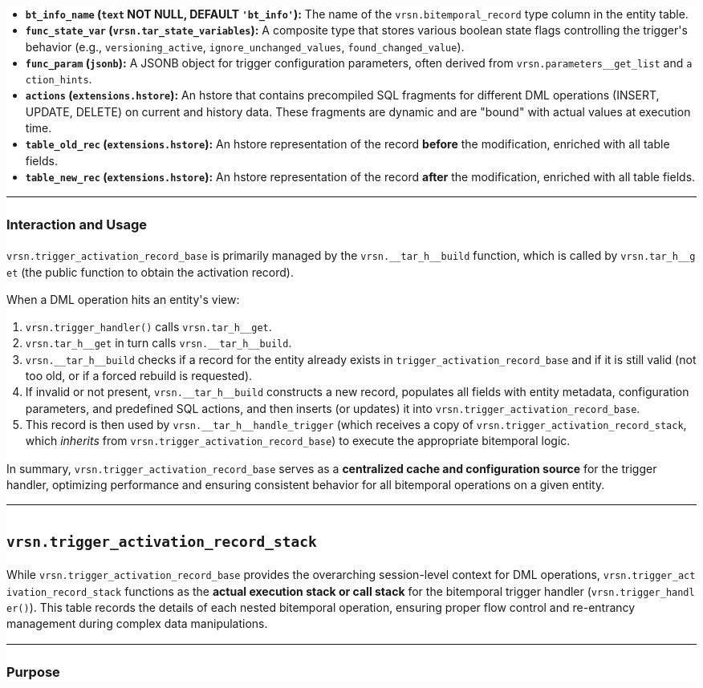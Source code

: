   * **`bt_info_name` (`text` NOT NULL, DEFAULT `'bt_info'`):** The name of the `vrsn.bitemporal_record` type column in the entity table.
  * **`func_state_var` (`vrsn.tar_state_variables`):** A composite type that stores various boolean state flags controlling the trigger's behavior (e.g., `versioning_active`, `ignore_unchanged_values`, `found_changed_value`).
  * **`func_param` (`jsonb`):** A JSONB object for trigger configuration parameters, often derived from `vrsn.parameters__get_list` and `action_hints`.
  * **`actions` (`extensions.hstore`):** An hstore that contains precompiled SQL fragments for different DML operations (INSERT, UPDATE, DELETE) on current and history data. These fragments are dynamic and are "bound" with actual values at execution time.
  * **`table_old_rec` (`extensions.hstore`):** An hstore representation of the record **before** the modification, enriched with all table fields.
  * **`table_new_rec` (`extensions.hstore`):** An hstore representation of the record **after** the modification, enriched with all table fields.

-----

### Interaction and Usage

`vrsn.trigger_activation_record_base` is primarily managed by the `vrsn.__tar_h__build` function, which is called by `vrsn.tar_h__get` (the public function to obtain the activation record).

When a DML operation hits an entity's view:

1.  `vrsn.trigger_handler()` calls `vrsn.tar_h__get`.
2.  `vrsn.tar_h__get` in turn calls `vrsn.__tar_h__build`.
3.  `vrsn.__tar_h__build` checks if a record for the entity already exists in `trigger_activation_record_base` and if it is still valid (not too old, or if a forced rebuild is requested).
4.  If invalid or not present, `vrsn.__tar_h__build` constructs a new record, populates all fields with entity metadata, configuration parameters, and predefined SQL actions, and then inserts (or updates) it into `vrsn.trigger_activation_record_base`.
5.  This record is then used by `vrsn.__tar_h__handle_trigger` (which receives a copy of `vrsn.trigger_activation_record_stack`, which *inherits* from `vrsn.trigger_activation_record_base`) to execute the appropriate bitemporal logic.

In summary, `vrsn.trigger_activation_record_base` serves as a **centralized cache and configuration source** for the trigger handler, optimizing performance and ensuring consistent behavior for all bitemporal operations on a given entity.

-----

## `vrsn.trigger_activation_record_stack`

While `vrsn.trigger_activation_record_base` provides the overarching session-level context for DML operations, `vrsn.trigger_activation_record_stack` functions as the **actual execution stack or call stack** for the bitemporal trigger handler (`vrsn.trigger_handler()`). This table records the details of each nested bitemporal operation, ensuring proper flow control and re-entrancy management during complex data manipulations.

-----

### Purpose
